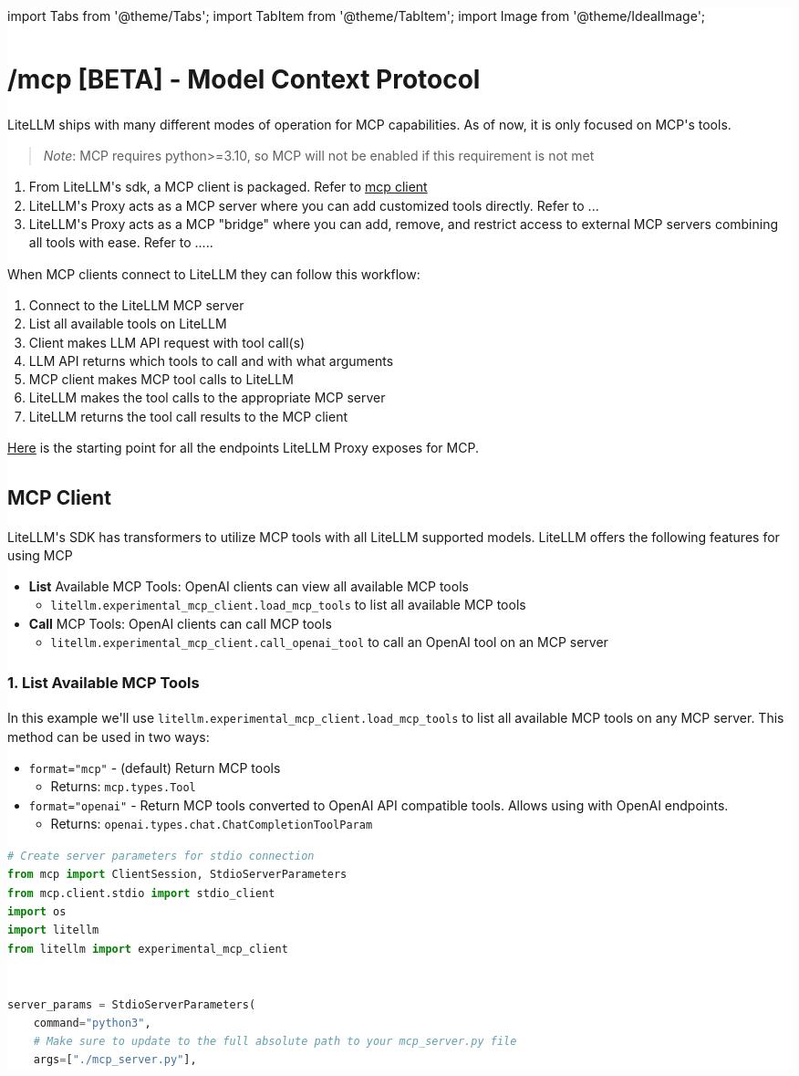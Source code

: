 import Tabs from '@theme/Tabs';
import TabItem from '@theme/TabItem';
import Image from '@theme/IdealImage';



# /mcp [BETA] - Model Context Protocol

LiteLLM ships with many different modes of operation for MCP capabilities. As of now, it is only focused on MCP's tools.

> _Note_: MCP requires python>=3.10, so MCP will not be enabled if this requirement is not met

1. From LiteLLM's sdk, a MCP client is packaged. Refer to [mcp client](#mcp-client)
2. LiteLLM's Proxy acts as a MCP server where you can add customized tools directly. Refer to ...
3. LiteLLM's Proxy acts as a MCP "bridge" where you can add, remove, and restrict access to external MCP servers combining all tools with ease. Refer to .....

When MCP clients connect to LiteLLM they can follow this workflow:

1. Connect to the LiteLLM MCP server
2. List all available tools on LiteLLM
3. Client makes LLM API request with tool call(s)
4. LLM API returns which tools to call and with what arguments
5. MCP client makes MCP tool calls to LiteLLM
6. LiteLLM makes the tool calls to the appropriate MCP server
7. LiteLLM returns the tool call results to the MCP client

[Here](#proxy-usage) is the starting point for all the endpoints LiteLLM Proxy exposes for MCP.

## MCP Client

LiteLLM's SDK has transformers to utilize MCP tools with all LiteLLM supported models. LiteLLM offers the following features for using MCP

- **List** Available MCP Tools: OpenAI clients can view all available MCP tools
  - `litellm.experimental_mcp_client.load_mcp_tools` to list all available MCP tools
- **Call** MCP Tools: OpenAI clients can call MCP tools
  - `litellm.experimental_mcp_client.call_openai_tool` to call an OpenAI tool on an MCP server


### 1. List Available MCP Tools

In this example we'll use `litellm.experimental_mcp_client.load_mcp_tools` to list all available MCP tools on any MCP server. This method can be used in two ways:

- `format="mcp"` - (default) Return MCP tools
  - Returns: `mcp.types.Tool`
- `format="openai"` - Return MCP tools converted to OpenAI API compatible tools. Allows using with OpenAI endpoints.
  - Returns: `openai.types.chat.ChatCompletionToolParam`

<Tabs>
<TabItem value="sdk" label="LiteLLM Python SDK">

```python title="MCP Client List Tools" showLineNumbers
# Create server parameters for stdio connection
from mcp import ClientSession, StdioServerParameters
from mcp.client.stdio import stdio_client
import os
import litellm
from litellm import experimental_mcp_client


server_params = StdioServerParameters(
    command="python3",
    # Make sure to update to the full absolute path to your mcp_server.py file
    args=["./mcp_server.py"],
```
